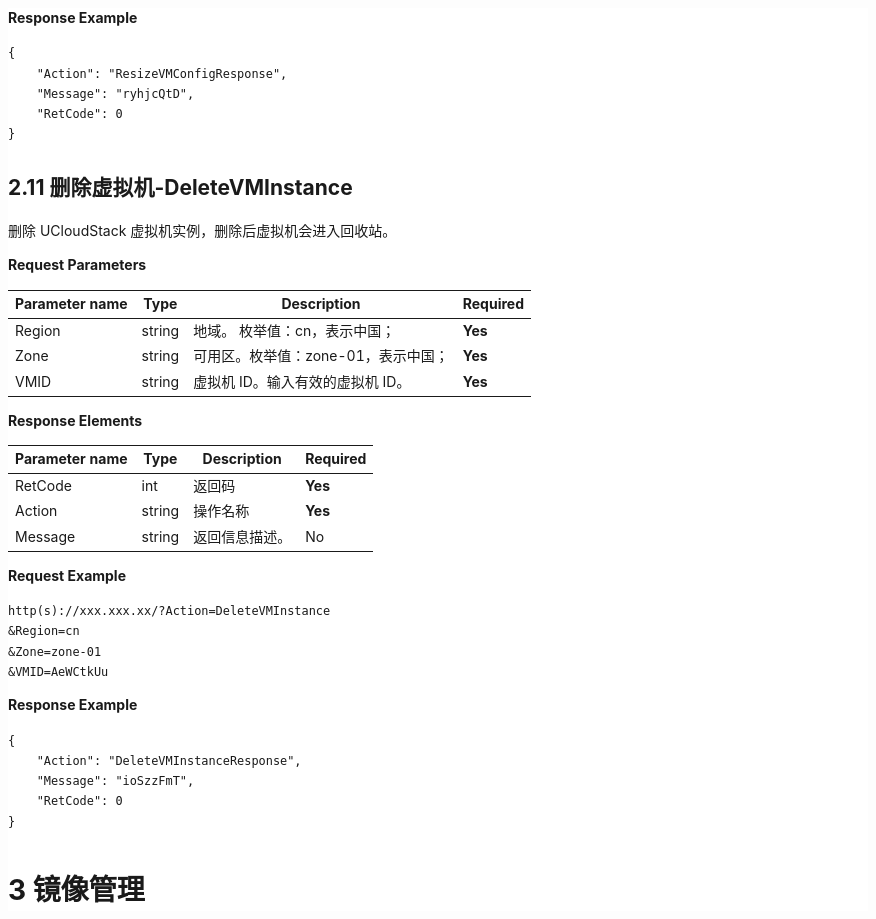 **Response Example**

```
{
    "Action": "ResizeVMConfigResponse", 
    "Message": "ryhjcQtD", 
    "RetCode": 0
}
```

## 2.11 删除虚拟机-DeleteVMInstance

删除 UCloudStack 虚拟机实例，删除后虚拟机会进入回收站。

**Request Parameters**

| Parameter name | Type   | Description                         | Required |
| -------------- | ------ | ----------------------------------- | -------- |
| Region         | string | 地域。 枚举值：cn，表示中国；       | **Yes**  |
| Zone           | string | 可用区。枚举值：zone-01，表示中国； | **Yes**  |
| VMID           | string | 虚拟机 ID。输入有效的虚拟机 ID。    | **Yes**  |

**Response Elements**

| Parameter name | Type   | Description    | Required |
| -------------- | ------ | -------------- | -------- |
| RetCode        | int    | 返回码         | **Yes**  |
| Action         | string | 操作名称       | **Yes**  |
| Message        | string | 返回信息描述。 | No       |

**Request Example**

```
http(s)://xxx.xxx.xx/?Action=DeleteVMInstance
&Region=cn
&Zone=zone-01
&VMID=AeWCtkUu
```

**Response Example**

```
{
    "Action": "DeleteVMInstanceResponse", 
    "Message": "ioSzzFmT", 
    "RetCode": 0
}
```

# 3 镜像管理

